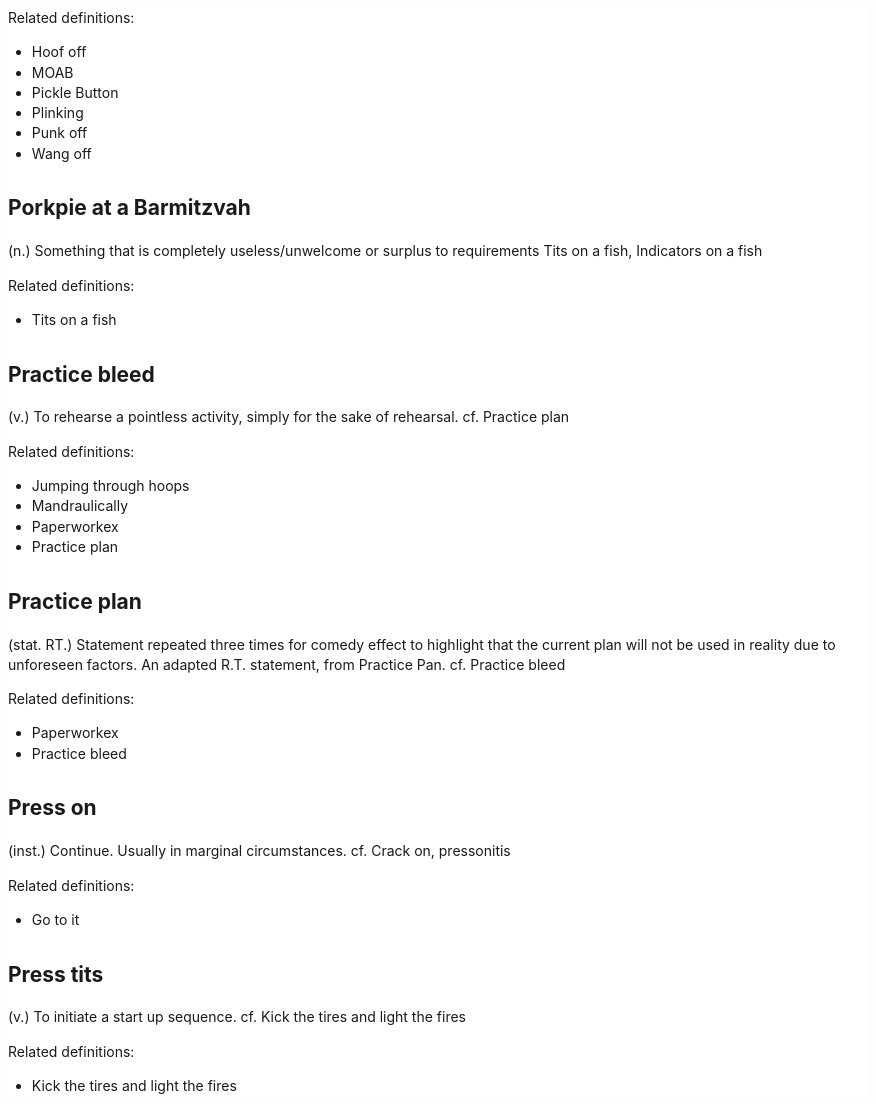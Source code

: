 Related definitions:

- Hoof off
- MOAB
- Pickle Button
- Plinking
- Punk off
- Wang off

## Porkpie at a Barmitzvah

(n.) Something that is completely useless/unwelcome or surplus to requirements Tits on a fish, Indicators on a fish

Related definitions:

- Tits on a fish

## Practice bleed

(v.) To rehearse a pointless activity, simply for the sake of rehearsal. cf. Practice plan

Related definitions:

- Jumping through hoops
- Mandraulically
- Paperworkex
- Practice plan

## Practice plan

(stat. RT.) Statement repeated three times for comedy effect to highlight that the current plan will not be used in reality due to unforeseen factors. An adapted R.T. statement, from Practice Pan. cf. Practice bleed

Related definitions:

- Paperworkex
- Practice bleed

## Press on

 (inst.) Continue. Usually in marginal circumstances. cf. Crack on, pressonitis

Related definitions:

- Go to it

## Press tits

(v.) To initiate a start up sequence. cf. Kick the tires and light the fires

Related definitions:

- Kick the tires and light the fires
